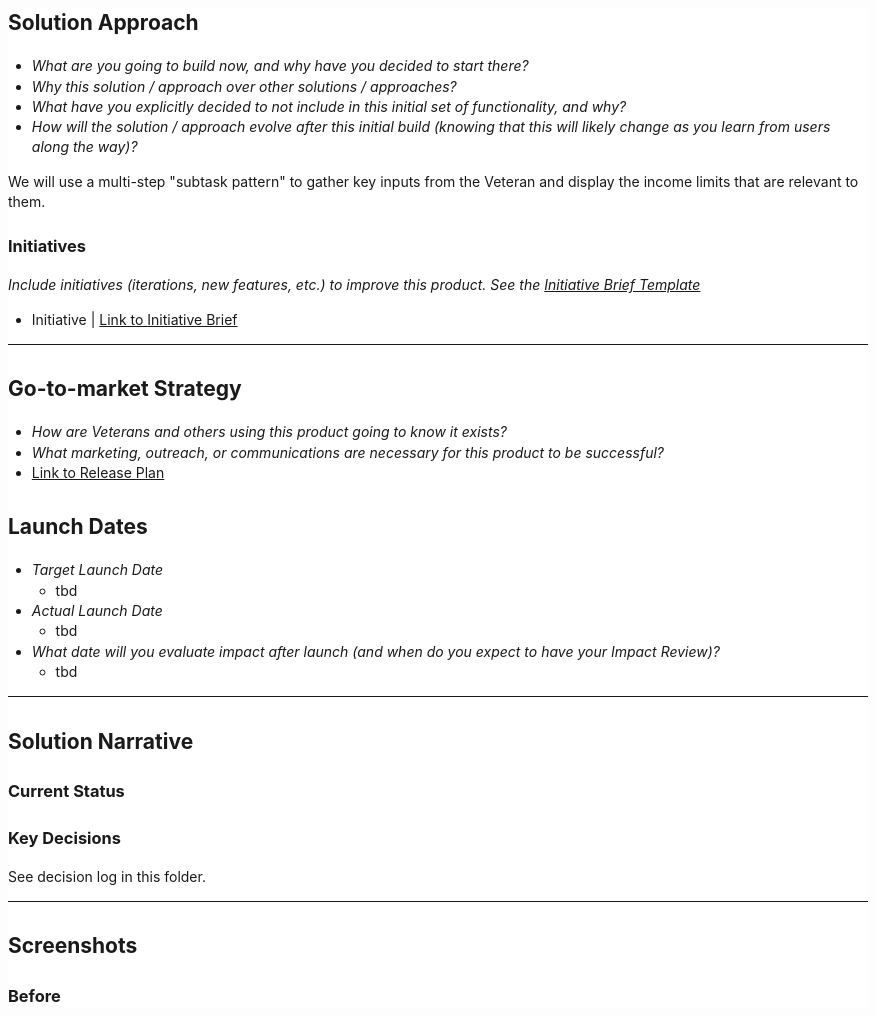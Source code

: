 ## Solution Approach

- *What are you going to build now, and why have you decided to start there?*
- *Why this solution / approach over other solutions / approaches?*
- *What have you explicitly decided to not include in this initial set of functionality, and why?*
- *How will the solution / approach evolve after this initial build (knowing that this will likely change as you learn from users along the way)?*

We will use a multi-step "subtask pattern" to gather key inputs from the Veteran and display the income limits that are relevant to them. 

### Initiatives
*Include initiatives (iterations, new features, etc.) to improve this product. See the [Initiative Brief Template](https://github.com/department-of-veterans-affairs/va.gov-team/blob/master/teams/vsa/product/initiative-brief-template.md)*

- Initiative | [Link to Initiative Brief](#)

--- 

## Go-to-market Strategy
- *How are Veterans and others using this product going to know it exists?*
- *What marketing, outreach, or communications are necessary for this product to be successful?*
- [Link to Release Plan](https://github.com/department-of-veterans-affairs/va.gov-team/blob/master/platform/product-management/release-plan-template.md)

## Launch Dates
- *Target Launch Date*
  - tbd
- *Actual Launch Date* 
  - tbd
- *What date will you evaluate impact after launch (and when do you expect to have your Impact Review)?*
  - tbd

---

## Solution Narrative

### Current Status

### Key Decisions

See decision log in this folder.

---
   
## Screenshots

### Before

